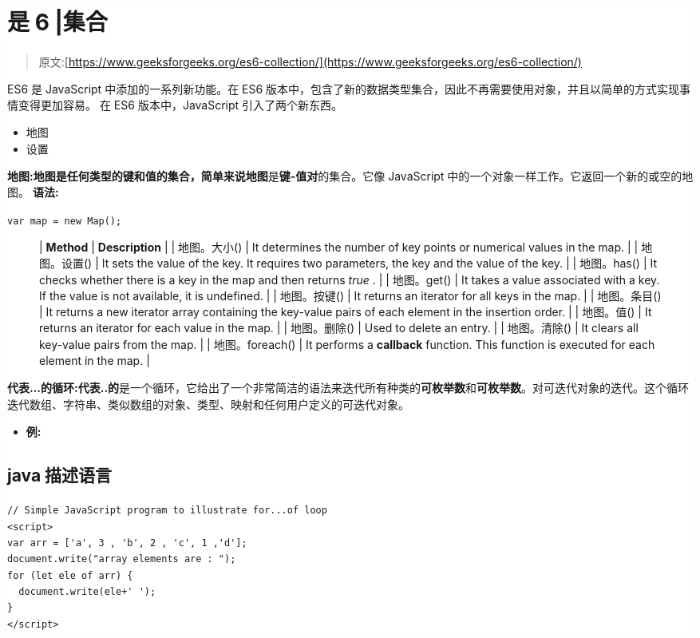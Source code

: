 # 是 6 |集合

> 原文:[https://www.geeksforgeeks.org/es6-collection/](https://www.geeksforgeeks.org/es6-collection/)

ES6 是 JavaScript 中添加的一系列新功能。在 ES6 版本中，包含了新的数据类型集合，因此不再需要使用对象，并且以简单的方式实现事情变得更加容易。
在 ES6 版本中，JavaScript 引入了两个新东西。

*   地图
*   设置

**地图:**地图是任何类型的键和值的集合，简单来说**地图**是**键-值对**的集合。它像 JavaScript 中的一个对象一样工作。它返回一个新的或空的地图。
**语法:**

```
var map = new Map();
```

<figure class="table">

| **Method** | **Description** |
| 地图。大小() | It determines the number of key points or numerical values in the map. |
| 地图。设置() | It sets the value of the key. It requires two parameters, the key and the value of the key. |
| 地图。has() | It checks whether there is a key in the map and then returns *true* . |
| 地图。get() | It takes a value associated with a key. If the value is not available, it is undefined. |
| 地图。按键() | It returns an iterator for all keys in the map. |
| 地图。条目() | It returns a new iterator array containing the key-value pairs of each element in the insertion order. |
| 地图。值() | It returns an iterator for each value in the map. |
| 地图。删除() | Used to delete an entry. |
| 地图。清除() | It clears all key-value pairs from the map. |
| 地图。foreach() | It performs a **callback** function. This function is executed for each element in the map. |

</figure>

**代表…的循环:**代表**..的**是一个循环，它给出了一个非常简洁的语法来迭代所有种类的**可枚举数**和**可枚举数**。对可迭代对象的迭代。这个循环迭代数组、字符串、类似数组的对象、类型、映射和任何用户定义的可迭代对象。

*   **例:**

## java 描述语言

```
// Simple JavaScript program to illustrate for...of loop
<script>
var arr = ['a', 3 , 'b', 2 , 'c', 1 ,'d'];
document.write("array elements are : ");
for (let ele of arr) {
  document.write(ele+' ');
}
</script>
```
